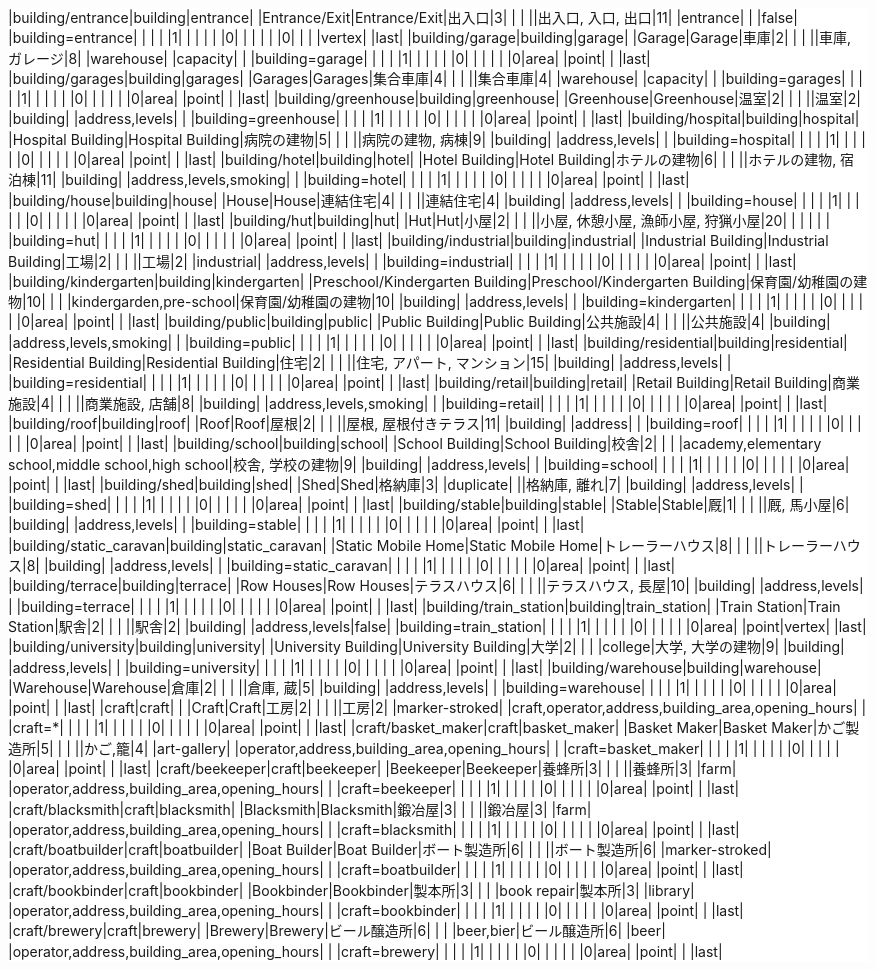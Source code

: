 |building/entrance|building|entrance| |Entrance/Exit|Entrance/Exit|出入口|3| | | ||出入口, 入口, 出口|11| |entrance| | |false| |building=entrance| | | | |1| | | | | |0| | | | | |0| | | |vertex| |last|
|building/garage|building|garage| |Garage|Garage|車庫|2| | | ||車庫, ガレージ|8| |warehouse| |capacity| | |building=garage| | | | |1| | | | | |0| | | | | |0|area| |point| | |last|
|building/garages|building|garages| |Garages|Garages|集合車庫|4| | | ||集合車庫|4| |warehouse| |capacity| | |building=garages| | | | |1| | | | | |0| | | | | |0|area| |point| | |last|
|building/greenhouse|building|greenhouse| |Greenhouse|Greenhouse|温室|2| | | ||温室|2| |building| |address,levels| | |building=greenhouse| | | | |1| | | | | |0| | | | | |0|area| |point| | |last|
|building/hospital|building|hospital| |Hospital Building|Hospital Building|病院の建物|5| | | ||病院の建物, 病棟|9| |building| |address,levels| | |building=hospital| | | | |1| | | | | |0| | | | | |0|area| |point| | |last|
|building/hotel|building|hotel| |Hotel Building|Hotel Building|ホテルの建物|6| | | ||ホテルの建物, 宿泊棟|11| |building| |address,levels,smoking| | |building=hotel| | | | |1| | | | | |0| | | | | |0|area| |point| | |last|
|building/house|building|house| |House|House|連結住宅|4| | | ||連結住宅|4| |building| |address,levels| | |building=house| | | | |1| | | | | |0| | | | | |0|area| |point| | |last|
|building/hut|building|hut| |Hut|Hut|小屋|2| | | ||小屋, 休憩小屋, 漁師小屋, 狩猟小屋|20| | | | | | |building=hut| | | | |1| | | | | |0| | | | | |0|area| |point| | |last|
|building/industrial|building|industrial| |Industrial Building|Industrial Building|工場|2| | | ||工場|2| |industrial| |address,levels| | |building=industrial| | | | |1| | | | | |0| | | | | |0|area| |point| | |last|
|building/kindergarten|building|kindergarten| |Preschool/Kindergarten Building|Preschool/Kindergarten Building|保育園/幼稚園の建物|10| | | |kindergarden,pre-school|保育園/幼稚園の建物|10| |building| |address,levels| | |building=kindergarten| | | | |1| | | | | |0| | | | | |0|area| |point| | |last|
|building/public|building|public| |Public Building|Public Building|公共施設|4| | | ||公共施設|4| |building| |address,levels,smoking| | |building=public| | | | |1| | | | | |0| | | | | |0|area| |point| | |last|
|building/residential|building|residential| |Residential Building|Residential Building|住宅|2| | | ||住宅, アパート, マンション|15| |building| |address,levels| | |building=residential| | | | |1| | | | | |0| | | | | |0|area| |point| | |last|
|building/retail|building|retail| |Retail Building|Retail Building|商業施設|4| | | ||商業施設, 店舗|8| |building| |address,levels,smoking| | |building=retail| | | | |1| | | | | |0| | | | | |0|area| |point| | |last|
|building/roof|building|roof| |Roof|Roof|屋根|2| | | ||屋根, 屋根付きテラス|11| |building| |address| | |building=roof| | | | |1| | | | | |0| | | | | |0|area| |point| | |last|
|building/school|building|school| |School Building|School Building|校舎|2| | | |academy,elementary school,middle school,high school|校舎, 学校の建物|9| |building| |address,levels| | |building=school| | | | |1| | | | | |0| | | | | |0|area| |point| | |last|
|building/shed|building|shed| |Shed|Shed|格納庫|3| |duplicate| ||格納庫, 離れ|7| |building| |address,levels| | |building=shed| | | | |1| | | | | |0| | | | | |0|area| |point| | |last|
|building/stable|building|stable| |Stable|Stable|厩|1| | | ||厩, 馬小屋|6| |building| |address,levels| | |building=stable| | | | |1| | | | | |0| | | | | |0|area| |point| | |last|
|building/static_caravan|building|static_caravan| |Static Mobile Home|Static Mobile Home|トレーラーハウス|8| | | ||トレーラーハウス|8| |building| |address,levels| | |building=static_caravan| | | | |1| | | | | |0| | | | | |0|area| |point| | |last|
|building/terrace|building|terrace| |Row Houses|Row Houses|テラスハウス|6| | | ||テラスハウス, 長屋|10| |building| |address,levels| | |building=terrace| | | | |1| | | | | |0| | | | | |0|area| |point| | |last|
|building/train_station|building|train_station| |Train Station|Train Station|駅舎|2| | | ||駅舎|2| |building| |address,levels|false| |building=train_station| | | | |1| | | | | |0| | | | | |0|area| |point|vertex| |last|
|building/university|building|university| |University Building|University Building|大学|2| | | |college|大学, 大学の建物|9| |building| |address,levels| | |building=university| | | | |1| | | | | |0| | | | | |0|area| |point| | |last|
|building/warehouse|building|warehouse| |Warehouse|Warehouse|倉庫|2| | | ||倉庫, 蔵|5| |building| |address,levels| | |building=warehouse| | | | |1| | | | | |0| | | | | |0|area| |point| | |last|
|craft|craft| | |Craft|Craft|工房|2| | | ||工房|2| |marker-stroked| |craft,operator,address,building_area,opening_hours| | |craft=*| | | | |1| | | | | |0| | | | | |0|area| |point| | |last|
|craft/basket_maker|craft|basket_maker| |Basket Maker|Basket Maker|かご製造所|5| | | ||かご,籠|4| |art-gallery| |operator,address,building_area,opening_hours| | |craft=basket_maker| | | | |1| | | | | |0| | | | | |0|area| |point| | |last|
|craft/beekeeper|craft|beekeeper| |Beekeeper|Beekeeper|養蜂所|3| | | ||養蜂所|3| |farm| |operator,address,building_area,opening_hours| | |craft=beekeeper| | | | |1| | | | | |0| | | | | |0|area| |point| | |last|
|craft/blacksmith|craft|blacksmith| |Blacksmith|Blacksmith|鍛冶屋|3| | | ||鍛冶屋|3| |farm| |operator,address,building_area,opening_hours| | |craft=blacksmith| | | | |1| | | | | |0| | | | | |0|area| |point| | |last|
|craft/boatbuilder|craft|boatbuilder| |Boat Builder|Boat Builder|ボート製造所|6| | | ||ボート製造所|6| |marker-stroked| |operator,address,building_area,opening_hours| | |craft=boatbuilder| | | | |1| | | | | |0| | | | | |0|area| |point| | |last|
|craft/bookbinder|craft|bookbinder| |Bookbinder|Bookbinder|製本所|3| | | |book repair|製本所|3| |library| |operator,address,building_area,opening_hours| | |craft=bookbinder| | | | |1| | | | | |0| | | | | |0|area| |point| | |last|
|craft/brewery|craft|brewery| |Brewery|Brewery|ビール醸造所|6| | | |beer,bier|ビール醸造所|6| |beer| |operator,address,building_area,opening_hours| | |craft=brewery| | | | |1| | | | | |0| | | | | |0|area| |point| | |last|